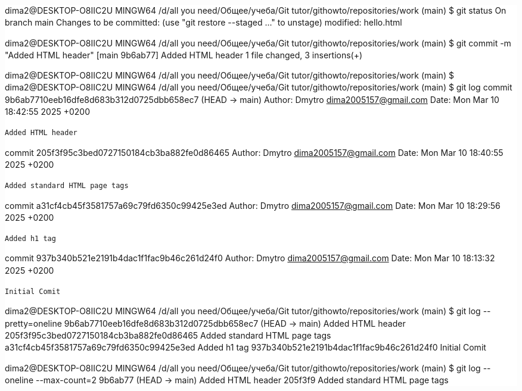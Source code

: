 dima2@DESKTOP-O8IIC2U MINGW64 /d/all you need/Общее/учеба/Git tutor/githowto/repositories/work (main)
$ git status
On branch main
Changes to be committed:
  (use "git restore --staged <file>..." to unstage)
        modified:   hello.html


dima2@DESKTOP-O8IIC2U MINGW64 /d/all you need/Общее/учеба/Git tutor/githowto/repositories/work (main)
$ git commit -m "Added HTML header"
[main 9b6ab77] Added HTML header
 1 file changed, 3 insertions(+)

dima2@DESKTOP-O8IIC2U MINGW64 /d/all you need/Общее/учеба/Git tutor/githowto/repositories/work (main)
$
dima2@DESKTOP-O8IIC2U MINGW64 /d/all you need/Общее/учеба/Git tutor/githowto/repositories/work (main)
$ git log
commit 9b6ab7710eeb16dfe8d683b312d0725dbb658ec7 (HEAD -> main)
Author: Dmytro <dima2005157@gmail.com>
Date:   Mon Mar 10 18:42:55 2025 +0200

    Added HTML header

commit 205f3f95c3bed0727150184cb3ba882fe0d86465
Author: Dmytro <dima2005157@gmail.com>
Date:   Mon Mar 10 18:40:55 2025 +0200

    Added standard HTML page tags

commit a31cf4cb45f3581757a69c79fd6350c99425e3ed
Author: Dmytro <dima2005157@gmail.com>
Date:   Mon Mar 10 18:29:56 2025 +0200

    Added h1 tag

commit 937b340b521e2191b4dac1f1fac9b46c261d24f0
Author: Dmytro <dima2005157@gmail.com>
Date:   Mon Mar 10 18:13:32 2025 +0200

    Initial Comit

dima2@DESKTOP-O8IIC2U MINGW64 /d/all you need/Общее/учеба/Git tutor/githowto/repositories/work (main)
$ git log --pretty=oneline
9b6ab7710eeb16dfe8d683b312d0725dbb658ec7 (HEAD -> main) Added HTML header
205f3f95c3bed0727150184cb3ba882fe0d86465 Added standard HTML page tags
a31cf4cb45f3581757a69c79fd6350c99425e3ed Added h1 tag
937b340b521e2191b4dac1f1fac9b46c261d24f0 Initial Comit

dima2@DESKTOP-O8IIC2U MINGW64 /d/all you need/Общее/учеба/Git tutor/githowto/repositories/work (main)
$ git log --oneline --max-count=2
9b6ab77 (HEAD -> main) Added HTML header
205f3f9 Added standard HTML page tags
